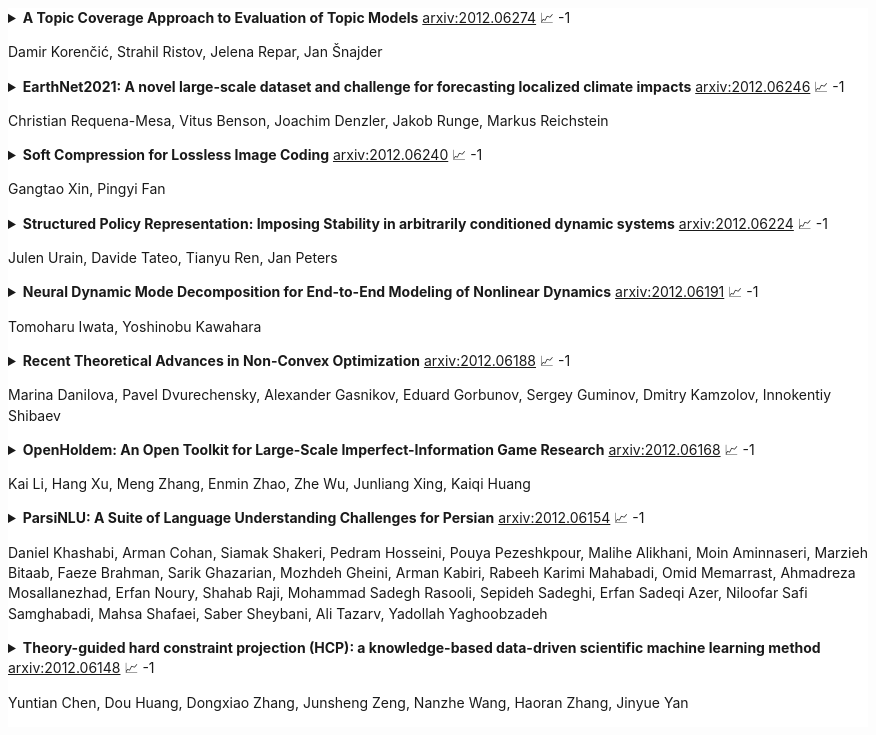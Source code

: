 <details><summary><b>A Topic Coverage Approach to Evaluation of Topic Models</b>
<a href="https://arxiv.org/abs/2012.06274">arxiv:2012.06274</a>
&#x1F4C8; -1 <br>
<p>Damir Korenčić, Strahil Ristov, Jelena Repar, Jan Šnajder</p></summary></details>

<details><summary><b>EarthNet2021: A novel large-scale dataset and challenge for forecasting localized climate impacts</b>
<a href="https://arxiv.org/abs/2012.06246">arxiv:2012.06246</a>
&#x1F4C8; -1 <br>
<p>Christian Requena-Mesa, Vitus Benson, Joachim Denzler, Jakob Runge, Markus Reichstein</p></summary></details>

<details><summary><b>Soft Compression for Lossless Image Coding</b>
<a href="https://arxiv.org/abs/2012.06240">arxiv:2012.06240</a>
&#x1F4C8; -1 <br>
<p>Gangtao Xin, Pingyi Fan</p></summary></details>

<details><summary><b>Structured Policy Representation: Imposing Stability in arbitrarily conditioned dynamic systems</b>
<a href="https://arxiv.org/abs/2012.06224">arxiv:2012.06224</a>
&#x1F4C8; -1 <br>
<p>Julen Urain, Davide Tateo, Tianyu Ren, Jan Peters</p></summary></details>

<details><summary><b>Neural Dynamic Mode Decomposition for End-to-End Modeling of Nonlinear Dynamics</b>
<a href="https://arxiv.org/abs/2012.06191">arxiv:2012.06191</a>
&#x1F4C8; -1 <br>
<p>Tomoharu Iwata, Yoshinobu Kawahara</p></summary></details>

<details><summary><b>Recent Theoretical Advances in Non-Convex Optimization</b>
<a href="https://arxiv.org/abs/2012.06188">arxiv:2012.06188</a>
&#x1F4C8; -1 <br>
<p>Marina Danilova, Pavel Dvurechensky, Alexander Gasnikov, Eduard Gorbunov, Sergey Guminov, Dmitry Kamzolov, Innokentiy Shibaev</p></summary></details>

<details><summary><b>OpenHoldem: An Open Toolkit for Large-Scale Imperfect-Information Game Research</b>
<a href="https://arxiv.org/abs/2012.06168">arxiv:2012.06168</a>
&#x1F4C8; -1 <br>
<p>Kai Li, Hang Xu, Meng Zhang, Enmin Zhao, Zhe Wu, Junliang Xing, Kaiqi Huang</p></summary></details>

<details><summary><b>ParsiNLU: A Suite of Language Understanding Challenges for Persian</b>
<a href="https://arxiv.org/abs/2012.06154">arxiv:2012.06154</a>
&#x1F4C8; -1 <br>
<p>Daniel Khashabi, Arman Cohan, Siamak Shakeri, Pedram Hosseini, Pouya Pezeshkpour, Malihe Alikhani, Moin Aminnaseri, Marzieh Bitaab, Faeze Brahman, Sarik Ghazarian, Mozhdeh Gheini, Arman Kabiri, Rabeeh Karimi Mahabadi, Omid Memarrast, Ahmadreza Mosallanezhad, Erfan Noury, Shahab Raji, Mohammad Sadegh Rasooli, Sepideh Sadeghi, Erfan Sadeqi Azer, Niloofar Safi Samghabadi, Mahsa Shafaei, Saber Sheybani, Ali Tazarv, Yadollah Yaghoobzadeh</p></summary></details>

<details><summary><b>Theory-guided hard constraint projection (HCP): a knowledge-based data-driven scientific machine learning method</b>
<a href="https://arxiv.org/abs/2012.06148">arxiv:2012.06148</a>
&#x1F4C8; -1 <br>
<p>Yuntian Chen, Dou Huang, Dongxiao Zhang, Junsheng Zeng, Nanzhe Wang, Haoran Zhang, Jinyue Yan</p></summary></details>

